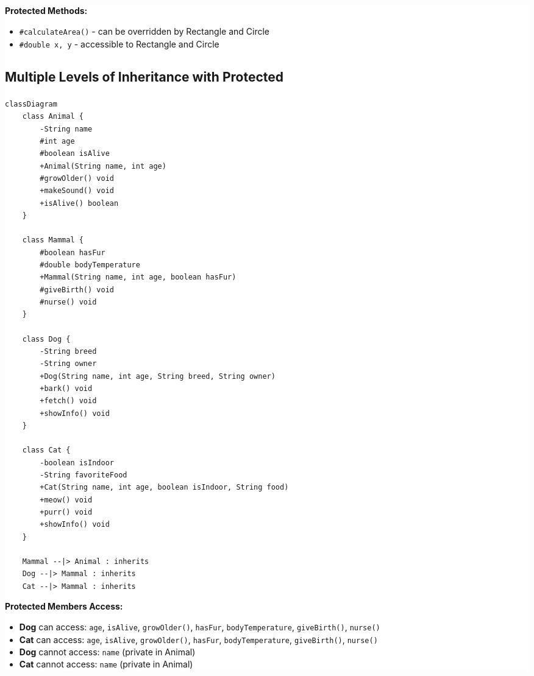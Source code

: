 **Protected Methods:**
- `#calculateArea()` - can be overridden by Rectangle and Circle
- `#double x, y` - accessible to Rectangle and Circle

## Multiple Levels of Inheritance with Protected

```mermaid
classDiagram
    class Animal {
        -String name
        #int age
        #boolean isAlive
        +Animal(String name, int age)
        #growOlder() void
        +makeSound() void
        +isAlive() boolean
    }
    
    class Mammal {
        #boolean hasFur
        #double bodyTemperature
        +Mammal(String name, int age, boolean hasFur)
        #giveBirth() void
        #nurse() void
    }
    
    class Dog {
        -String breed
        -String owner
        +Dog(String name, int age, String breed, String owner)
        +bark() void
        +fetch() void
        +showInfo() void
    }
    
    class Cat {
        -boolean isIndoor
        -String favoriteFood
        +Cat(String name, int age, boolean isIndoor, String food)
        +meow() void
        +purr() void
        +showInfo() void
    }
    
    Mammal --|> Animal : inherits
    Dog --|> Mammal : inherits
    Cat --|> Mammal : inherits
```

**Protected Members Access:**
- **Dog** can access: `age`, `isAlive`, `growOlder()`, `hasFur`, `bodyTemperature`, `giveBirth()`, `nurse()`
- **Cat** can access: `age`, `isAlive`, `growOlder()`, `hasFur`, `bodyTemperature`, `giveBirth()`, `nurse()`
- **Dog** cannot access: `name` (private in Animal)
- **Cat** cannot access: `name` (private in Animal)
